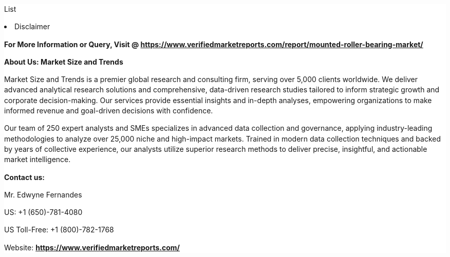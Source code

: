 List</li><li>Disclaimer</li></ul></p><p><strong>For More Information or Query, Visit @ <a href="https://www.verifiedmarketreports.com/report/mounted-roller-bearing-market/">https://www.verifiedmarketreports.com/report/mounted-roller-bearing-market/</a></strong></p><p><strong>About Us: Market Size and Trends</strong></p><p>Market Size and Trends is a premier global research and consulting firm, serving over 5,000 clients worldwide. We deliver advanced analytical research solutions and comprehensive, data-driven research studies tailored to inform strategic growth and corporate decision-making. Our services provide essential insights and in-depth analyses, empowering organizations to make informed revenue and goal-driven decisions with confidence.</p><p>Our team of 250 expert analysts and SMEs specializes in advanced data collection and governance, applying industry-leading methodologies to analyze over 25,000 niche and high-impact markets. Trained in modern data collection techniques and backed by years of collective experience, our analysts utilize superior research methods to deliver precise, insightful, and actionable market intelligence.</p><p><strong>Contact us:</strong></p><p>Mr. Edwyne Fernandes</p><p>US: +1 (650)-781-4080</p><p>US Toll-Free: +1 (800)-782-1768</p><p>Website: <strong><a href="https://www.verifiedmarketreports.com/">https://www.verifiedmarketreports.com/</a></strong></p>
